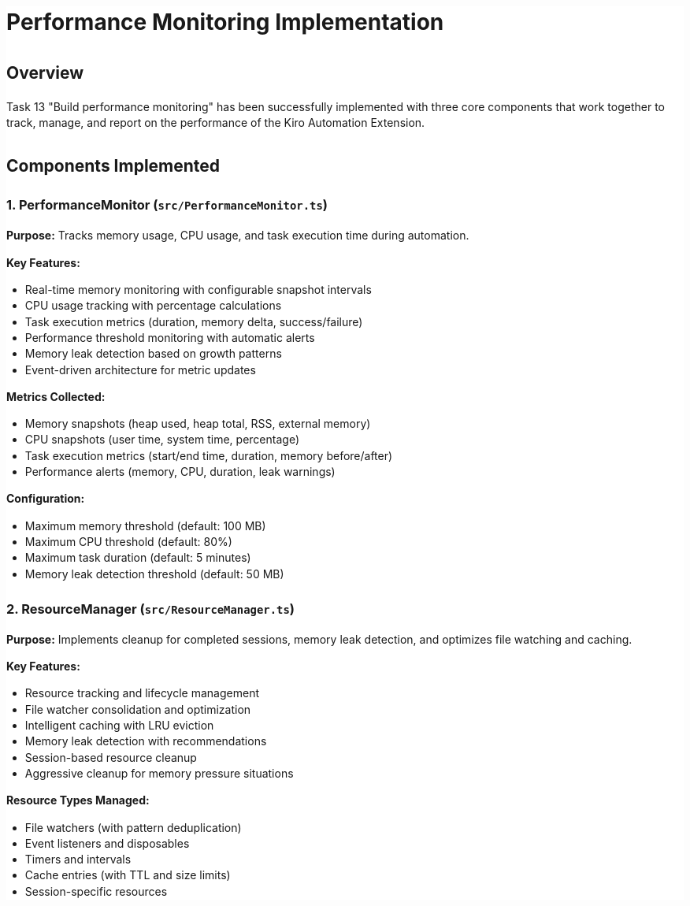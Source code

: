 # Performance Monitoring Implementation

## Overview

Task 13 "Build performance monitoring" has been successfully implemented with three core components that work together to track, manage, and report on the performance of the Kiro Automation Extension.

## Components Implemented

### 1. PerformanceMonitor (`src/PerformanceMonitor.ts`)

**Purpose:** Tracks memory usage, CPU usage, and task execution time during automation.

**Key Features:**
- Real-time memory monitoring with configurable snapshot intervals
- CPU usage tracking with percentage calculations
- Task execution metrics (duration, memory delta, success/failure)
- Performance threshold monitoring with automatic alerts
- Memory leak detection based on growth patterns
- Event-driven architecture for metric updates

**Metrics Collected:**
- Memory snapshots (heap used, heap total, RSS, external memory)
- CPU snapshots (user time, system time, percentage)
- Task execution metrics (start/end time, duration, memory before/after)
- Performance alerts (memory, CPU, duration, leak warnings)

**Configuration:**
- Maximum memory threshold (default: 100 MB)
- Maximum CPU threshold (default: 80%)
- Maximum task duration (default: 5 minutes)
- Memory leak detection threshold (default: 50 MB)

### 2. ResourceManager (`src/ResourceManager.ts`)

**Purpose:** Implements cleanup for completed sessions, memory leak detection, and optimizes file watching and caching.

**Key Features:**
- Resource tracking and lifecycle management
- File watcher consolidation and optimization
- Intelligent caching with LRU eviction
- Memory leak detection with recommendations
- Session-based resource cleanup
- Aggressive cleanup for memory pressure situations

**Resource Types Managed:**
- File watchers (with pattern deduplication)
- Event listeners and disposables
- Timers and intervals
- Cache entries (with TTL and size limits)
- Session-specific resources
